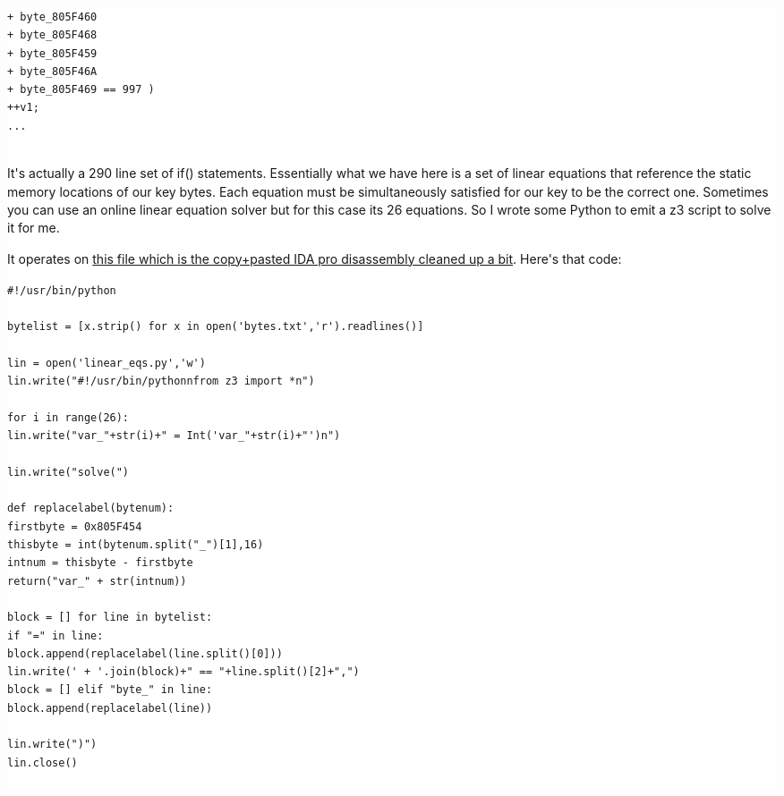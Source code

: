 ```
+ byte_805F460
+ byte_805F468
+ byte_805F459
+ byte_805F46A
+ byte_805F469 == 997 )
++v1;
...
  

```
 

It's actually a 290 line set of if() statements. Essentially what we have here is a set of linear equations that reference the static memory locations of our key bytes. Each equation must be simultaneously satisfied for our key to be the correct one. Sometimes you can use an online linear equation solver but for this case its 26 equations. So I wrote some Python to emit a z3 script to solve it for me. 

It operates on [this file which is the copy+pasted IDA pro disassembly cleaned up a bit](https://raw.githubusercontent.com/sourcekris/ctf-solutions/master/cgc/secuinside16/cykor_00002/bytes.txt). Here's that code: 
```
#!/usr/bin/python

bytelist = [x.strip() for x in open('bytes.txt','r').readlines()] 

lin = open('linear_eqs.py','w')
lin.write("#!/usr/bin/pythonnfrom z3 import *n")

for i in range(26):
lin.write("var_"+str(i)+" = Int('var_"+str(i)+"')n")

lin.write("solve(")

def replacelabel(bytenum):
firstbyte = 0x805F454
thisbyte = int(bytenum.split("_")[1],16)
intnum = thisbyte - firstbyte
return("var_" + str(intnum))

block = [] for line in bytelist:
if "=" in line:
block.append(replacelabel(line.split()[0]))
lin.write(' + '.join(block)+" == "+line.split()[2]+",")
block = [] elif "byte_" in line:
block.append(replacelabel(line))

lin.write(")")
lin.close()
  

```
 